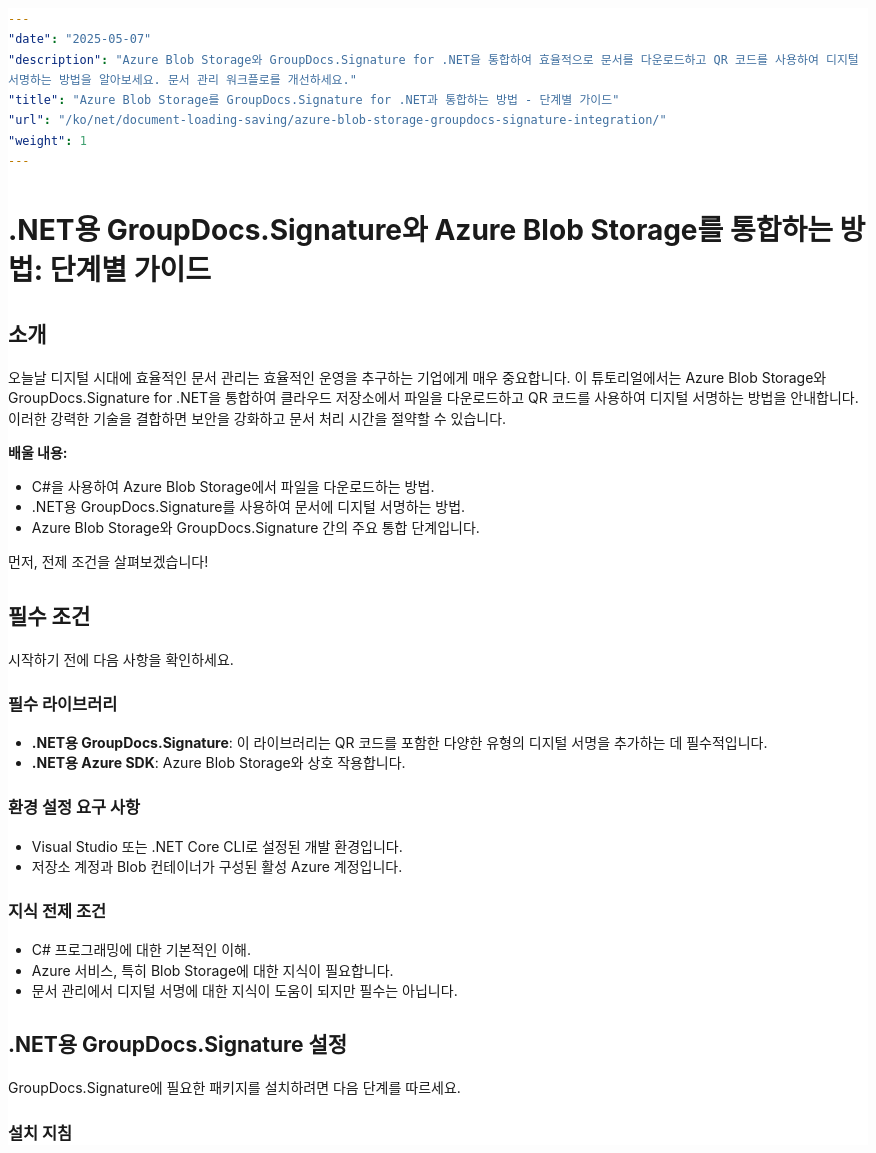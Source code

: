 ```yaml
---
"date": "2025-05-07"
"description": "Azure Blob Storage와 GroupDocs.Signature for .NET을 통합하여 효율적으로 문서를 다운로드하고 QR 코드를 사용하여 디지털 서명하는 방법을 알아보세요. 문서 관리 워크플로를 개선하세요."
"title": "Azure Blob Storage를 GroupDocs.Signature for .NET과 통합하는 방법 - 단계별 가이드"
"url": "/ko/net/document-loading-saving/azure-blob-storage-groupdocs-signature-integration/"
"weight": 1
---
```


# .NET용 GroupDocs.Signature와 Azure Blob Storage를 통합하는 방법: 단계별 가이드

## 소개

오늘날 디지털 시대에 효율적인 문서 관리는 효율적인 운영을 추구하는 기업에게 매우 중요합니다. 이 튜토리얼에서는 Azure Blob Storage와 GroupDocs.Signature for .NET을 통합하여 클라우드 저장소에서 파일을 다운로드하고 QR 코드를 사용하여 디지털 서명하는 방법을 안내합니다. 이러한 강력한 기술을 결합하면 보안을 강화하고 문서 처리 시간을 절약할 수 있습니다.

**배울 내용:**
- C#을 사용하여 Azure Blob Storage에서 파일을 다운로드하는 방법.
- .NET용 GroupDocs.Signature를 사용하여 문서에 디지털 서명하는 방법.
- Azure Blob Storage와 GroupDocs.Signature 간의 주요 통합 단계입니다.

먼저, 전제 조건을 살펴보겠습니다!

## 필수 조건

시작하기 전에 다음 사항을 확인하세요.

### 필수 라이브러리
- **.NET용 GroupDocs.Signature**: 이 라이브러리는 QR 코드를 포함한 다양한 유형의 디지털 서명을 추가하는 데 필수적입니다.
- **.NET용 Azure SDK**: Azure Blob Storage와 상호 작용합니다.

### 환경 설정 요구 사항
- Visual Studio 또는 .NET Core CLI로 설정된 개발 환경입니다.
- 저장소 계정과 Blob 컨테이너가 구성된 활성 Azure 계정입니다.

### 지식 전제 조건
- C# 프로그래밍에 대한 기본적인 이해.
- Azure 서비스, 특히 Blob Storage에 대한 지식이 필요합니다.
- 문서 관리에서 디지털 서명에 대한 지식이 도움이 되지만 필수는 아닙니다.

## .NET용 GroupDocs.Signature 설정

GroupDocs.Signature에 필요한 패키지를 설치하려면 다음 단계를 따르세요.

### 설치 지침
